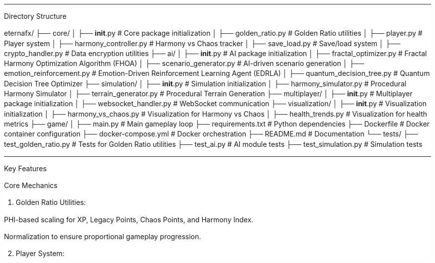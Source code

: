 
---

Directory Structure

eternafx/
├── core/
│   ├── __init__.py                  # Core package initialization
│   ├── golden_ratio.py              # Golden Ratio utilities
│   ├── player.py                    # Player system
│   ├── harmony_controller.py        # Harmony vs Chaos tracker
│   ├── save_load.py                 # Save/load system
│   ├── crypto_handler.py            # Data encryption utilities
├── ai/
│   ├── __init__.py                  # AI package initialization
│   ├── fractal_optimizer.py         # Fractal Harmony Optimization Algorithm (FHOA)
│   ├── scenario_generator.py        # AI-driven scenario generation
│   ├── emotion_reinforcement.py     # Emotion-Driven Reinforcement Learning Agent (EDRLA)
│   ├── quantum_decision_tree.py     # Quantum Decision Tree Optimizer
├── simulation/
│   ├── __init__.py                  # Simulation initialization
│   ├── harmony_simulator.py         # Procedural Harmony Simulator
│   ├── terrain_generator.py         # Procedural Terrain Generation
├── multiplayer/
│   ├── __init__.py                  # Multiplayer package initialization
│   ├── websocket_handler.py         # WebSocket communication
├── visualization/
│   ├── __init__.py                  # Visualization initialization
│   ├── harmony_vs_chaos.py          # Visualization for Harmony vs Chaos
│   ├── health_trends.py             # Visualization for health metrics
├── game/
│   ├── main.py                      # Main gameplay loop
├── requirements.txt                 # Python dependencies
├── Dockerfile                       # Docker container configuration
├── docker-compose.yml               # Docker orchestration
├── README.md                        # Documentation
└── tests/
    ├── test_golden_ratio.py         # Tests for Golden Ratio utilities
    ├── test_ai.py                   # AI module tests
    ├── test_simulation.py           # Simulation tests


---

Key Features

Core Mechanics

1. Golden Ratio Utilities:

PHI-based scaling for XP, Legacy Points, Chaos Points, and Harmony Index.

Normalization to ensure proportional gameplay progression.



2. Player System:
